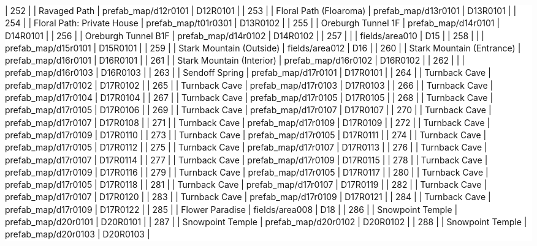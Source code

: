 | 252 |  | Ravaged Path | prefab_map/d12r0101 | D12R0101 |
| 253 |  | Floral Path (Floaroma) | prefab_map/d13r0101 | D13R0101 |
| 254 |  | Floral Path: Private House | prefab_map/t01r0301 | D13R0102 |
| 255 |  | Oreburgh Tunnel 1F | prefab_map/d14r0101 | D14R0101 |
| 256 |  | Oreburgh Tunnel B1F | prefab_map/d14r0102 | D14R0102 |
| 257 |  |  | fields/area010 | D15 |
| 258 |  |  | prefab_map/d15r0101 | D15R0101 |
| 259 |  | Stark Mountain (Outside) | fields/area012 | D16 |
| 260 |  | Stark Mountain (Entrance) | prefab_map/d16r0101 | D16R0101 |
| 261 |  | Stark Mountain (Interior) | prefab_map/d16r0102 | D16R0102 |
| 262 |  |  | prefab_map/d16r0103 | D16R0103 |
| 263 |  | Sendoff Spring | prefab_map/d17r0101 | D17R0101 |
| 264 |  | Turnback Cave | prefab_map/d17r0102 | D17R0102 |
| 265 |  | Turnback Cave | prefab_map/d17r0103 | D17R0103 |
| 266 |  | Turnback Cave | prefab_map/d17r0104 | D17R0104 |
| 267 |  | Turnback Cave | prefab_map/d17r0105 | D17R0105 |
| 268 |  | Turnback Cave | prefab_map/d17r0105 | D17R0106 |
| 269 |  | Turnback Cave | prefab_map/d17r0107 | D17R0107 |
| 270 |  | Turnback Cave | prefab_map/d17r0107 | D17R0108 |
| 271 |  | Turnback Cave | prefab_map/d17r0109 | D17R0109 |
| 272 |  | Turnback Cave | prefab_map/d17r0109 | D17R0110 |
| 273 |  | Turnback Cave | prefab_map/d17r0105 | D17R0111 |
| 274 |  | Turnback Cave | prefab_map/d17r0105 | D17R0112 |
| 275 |  | Turnback Cave | prefab_map/d17r0107 | D17R0113 |
| 276 |  | Turnback Cave | prefab_map/d17r0107 | D17R0114 |
| 277 |  | Turnback Cave | prefab_map/d17r0109 | D17R0115 |
| 278 |  | Turnback Cave | prefab_map/d17r0109 | D17R0116 |
| 279 |  | Turnback Cave | prefab_map/d17r0105 | D17R0117 |
| 280 |  | Turnback Cave | prefab_map/d17r0105 | D17R0118 |
| 281 |  | Turnback Cave | prefab_map/d17r0107 | D17R0119 |
| 282 |  | Turnback Cave | prefab_map/d17r0107 | D17R0120 |
| 283 |  | Turnback Cave | prefab_map/d17r0109 | D17R0121 |
| 284 |  | Turnback Cave | prefab_map/d17r0109 | D17R0122 |
| 285 |  | Flower Paradise | fields/area008 | D18 |
| 286 |  | Snowpoint Temple | prefab_map/d20r0101 | D20R0101 |
| 287 |  | Snowpoint Temple | prefab_map/d20r0102 | D20R0102 |
| 288 |  | Snowpoint Temple | prefab_map/d20r0103 | D20R0103 |